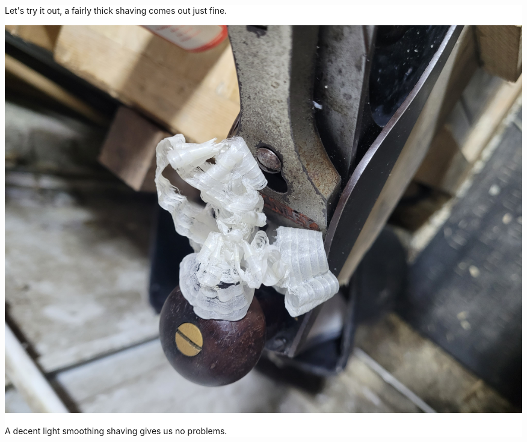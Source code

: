 Let's try it out, a fairly thick shaving comes out just fine.

![Stanley No, 4](/assets/images/no2cleanup/47.jpg)

A decent light smoothing shaving gives us no problems.
